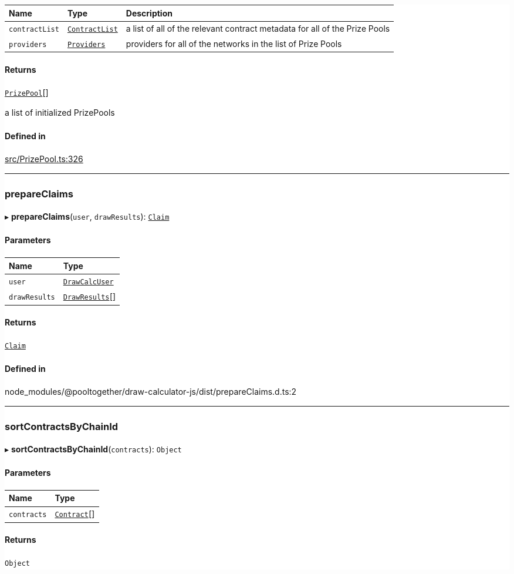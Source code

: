 | Name | Type | Description |
| :------ | :------ | :------ |
| `contractList` | [`ContractList`](interfaces/ContractList.md) | a list of all of the relevant contract metadata for all of the Prize Pools |
| `providers` | [`Providers`](interfaces/Providers.md) | providers for all of the networks in the list of Prize Pools |

#### Returns

[`PrizePool`](classes/PrizePool.md)[]

a list of initialized PrizePools

#### Defined in

[src/PrizePool.ts:326](https://github.com/pooltogether/v4-js-client/blob/9a26aba/src/PrizePool.ts#L326)

___

### prepareClaims

▸ **prepareClaims**(`user`, `drawResults`): [`Claim`](modules.md#claim)

#### Parameters

| Name | Type |
| :------ | :------ |
| `user` | [`DrawCalcUser`](modules.md#drawcalcuser) |
| `drawResults` | [`DrawResults`](modules.md#drawresults)[] |

#### Returns

[`Claim`](modules.md#claim)

#### Defined in

node_modules/@pooltogether/draw-calculator-js/dist/prepareClaims.d.ts:2

___

### sortContractsByChainId

▸ **sortContractsByChainId**(`contracts`): `Object`

#### Parameters

| Name | Type |
| :------ | :------ |
| `contracts` | [`Contract`](interfaces/Contract.md)[] |

#### Returns

`Object`
